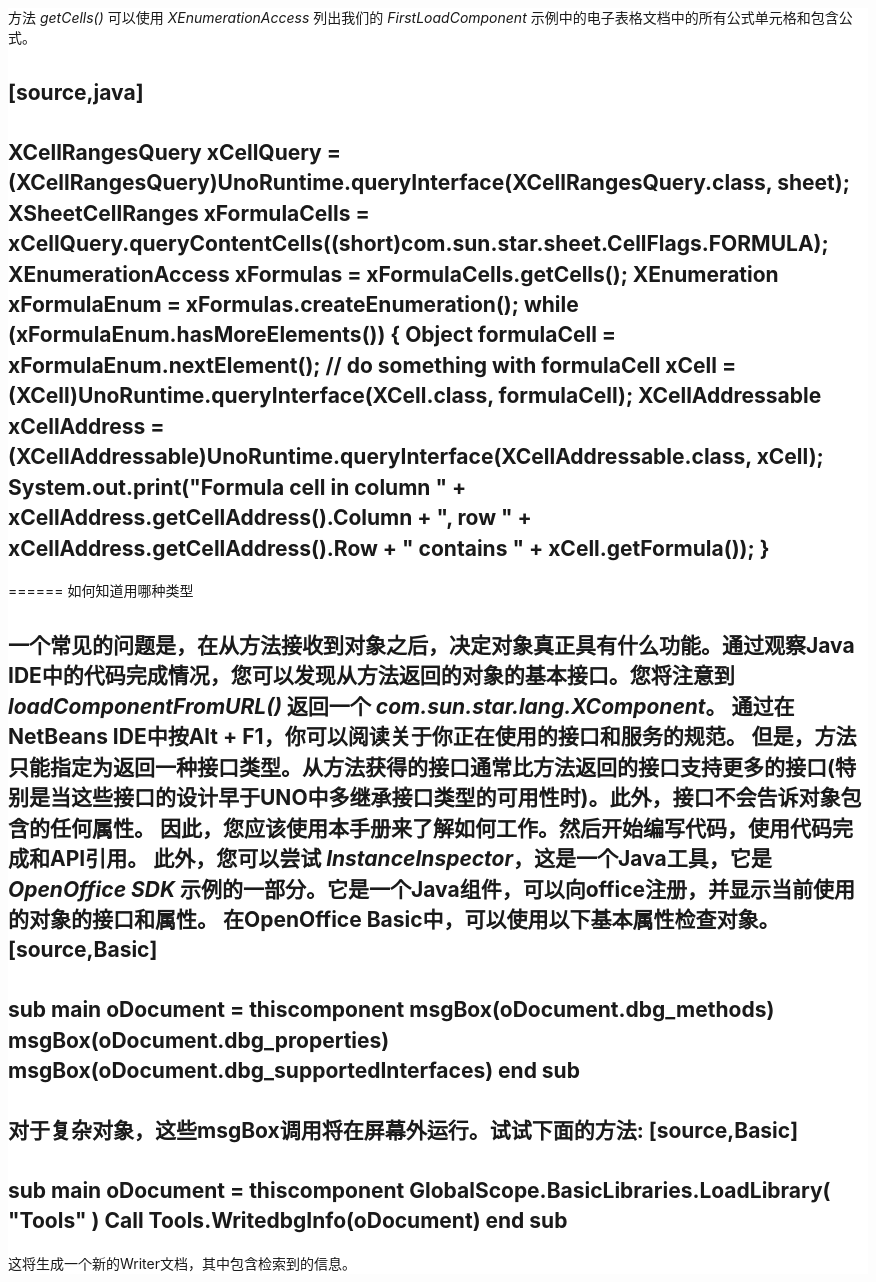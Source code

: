 方法 _getCells()_ 可以使用 _XEnumerationAccess_ 列出我们的 _FirstLoadComponent_ 示例中的电子表格文档中的所有公式单元格和包含公式。

[source,java]
----
XCellRangesQuery xCellQuery = (XCellRangesQuery)UnoRuntime.queryInterface(XCellRangesQuery.class, sheet);
XSheetCellRanges xFormulaCells = xCellQuery.queryContentCells((short)com.sun.star.sheet.CellFlags.FORMULA);
XEnumerationAccess xFormulas = xFormulaCells.getCells();
XEnumeration xFormulaEnum = xFormulas.createEnumeration();
while (xFormulaEnum.hasMoreElements()) {
    Object formulaCell = xFormulaEnum.nextElement();
    // do something with formulaCell
    xCell = (XCell)UnoRuntime.queryInterface(XCell.class, formulaCell);
    XCellAddressable xCellAddress = (XCellAddressable)UnoRuntime.queryInterface(XCellAddressable.class, xCell);
    System.out.print("Formula cell in column " +
    xCellAddress.getCellAddress().Column
    + ", row " + xCellAddress.getCellAddress().Row
    + " contains " + xCell.getFormula());
}
----


====== 如何知道用哪种类型

一个常见的问题是，在从方法接收到对象之后，决定对象真正具有什么功能。通过观察Java IDE中的代码完成情况，您可以发现从方法返回的对象的基本接口。您将注意到 _loadComponentFromURL()_ 返回一个 _com.sun.star.lang.XComponent_。
通过在NetBeans IDE中按Alt + F1，你可以阅读关于你正在使用的接口和服务的规范。
但是，方法只能指定为返回一种接口类型。从方法获得的接口通常比方法返回的接口支持更多的接口(特别是当这些接口的设计早于UNO中多继承接口类型的可用性时)。此外，接口不会告诉对象包含的任何属性。
因此，您应该使用本手册来了解如何工作。然后开始编写代码，使用代码完成和API引用。
此外，您可以尝试 _InstanceInspector_，这是一个Java工具，它是 _OpenOffice SDK_ 示例的一部分。它是一个Java组件，可以向office注册，并显示当前使用的对象的接口和属性。
在OpenOffice Basic中，可以使用以下基本属性检查对象。
[source,Basic]
----
sub main
oDocument = thiscomponent
msgBox(oDocument.dbg_methods)
msgBox(oDocument.dbg_properties)
msgBox(oDocument.dbg_supportedInterfaces)
end sub
----
对于复杂对象，这些msgBox调用将在屏幕外运行。试试下面的方法:
[source,Basic]
----
sub main
oDocument = thiscomponent
GlobalScope.BasicLibraries.LoadLibrary( "Tools" )
Call Tools.WritedbgInfo(oDocument)
end sub
----
这将生成一个新的Writer文档，其中包含检索到的信息。

